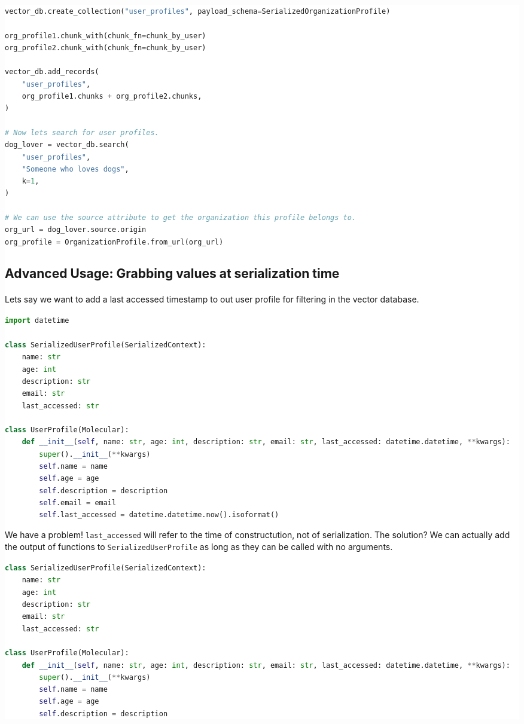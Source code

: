 ```python
vector_db.create_collection("user_profiles", payload_schema=SerializedOrganizationProfile)

org_profile1.chunk_with(chunk_fn=chunk_by_user)
org_profile2.chunk_with(chunk_fn=chunk_by_user)

vector_db.add_records(
    "user_profiles",
    org_profile1.chunks + org_profile2.chunks,
)

# Now lets search for user profiles.
dog_lover = vector_db.search(
    "user_profiles",
    "Someone who loves dogs",
    k=1,
)

# We can use the source attribute to get the organization this profile belongs to.
org_url = dog_lover.source.origin
org_profile = OrganizationProfile.from_url(org_url)
```

## Advanced Usage: Grabbing values at serialization time
Lets say we want to add a last accessed timestamp to out user profile for filtering in the vector database.
```python
import datetime

class SerializedUserProfile(SerializedContext):
    name: str
    age: int
    description: str
    email: str
    last_accessed: str

class UserProfile(Molecular):
    def __init__(self, name: str, age: int, description: str, email: str, last_accessed: datetime.datetime, **kwargs):
        super().__init__(**kwargs)
        self.name = name
        self.age = age
        self.description = description
        self.email = email
        self.last_accessed = datetime.datetime.now().isoformat()
```
We have a problem! `last_accessed` will refer to the time of constructution, not of serialization. The solution? We can actually add the output of functions to `SerializedUserProfile` as long as they can be called with no arguments.
```python
class SerializedUserProfile(SerializedContext):
    name: str
    age: int
    description: str
    email: str
    last_accessed: str

class UserProfile(Molecular):
    def __init__(self, name: str, age: int, description: str, email: str, last_accessed: datetime.datetime, **kwargs):
        super().__init__(**kwargs)
        self.name = name
        self.age = age
        self.description = description
```